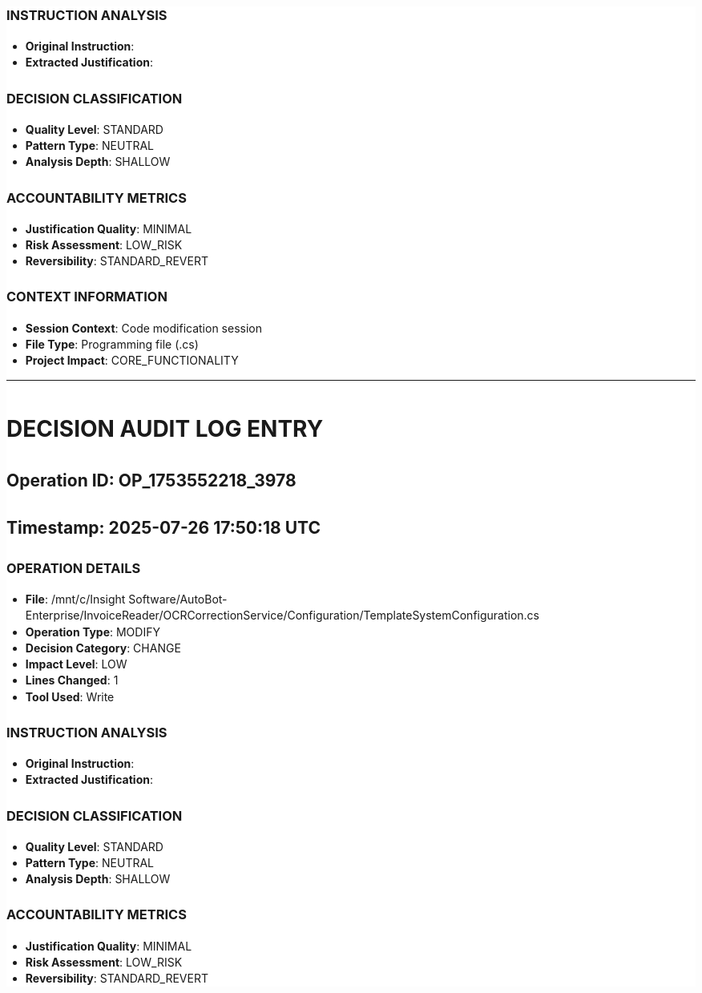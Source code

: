 ### INSTRUCTION ANALYSIS
- **Original Instruction**: 
- **Extracted Justification**: 

### DECISION CLASSIFICATION
- **Quality Level**: STANDARD
- **Pattern Type**: NEUTRAL
- **Analysis Depth**: SHALLOW

### ACCOUNTABILITY METRICS
- **Justification Quality**: MINIMAL
- **Risk Assessment**: LOW_RISK
- **Reversibility**: STANDARD_REVERT

### CONTEXT INFORMATION
- **Session Context**: Code modification session
- **File Type**: Programming file (.cs)
- **Project Impact**: CORE_FUNCTIONALITY

---
# DECISION AUDIT LOG ENTRY
## Operation ID: OP_1753552218_3978
## Timestamp: 2025-07-26 17:50:18 UTC

### OPERATION DETAILS
- **File**: /mnt/c/Insight Software/AutoBot-Enterprise/InvoiceReader/OCRCorrectionService/Configuration/TemplateSystemConfiguration.cs
- **Operation Type**: MODIFY
- **Decision Category**: CHANGE
- **Impact Level**: LOW
- **Lines Changed**: 1
- **Tool Used**: Write

### INSTRUCTION ANALYSIS
- **Original Instruction**: 
- **Extracted Justification**: 

### DECISION CLASSIFICATION
- **Quality Level**: STANDARD
- **Pattern Type**: NEUTRAL
- **Analysis Depth**: SHALLOW

### ACCOUNTABILITY METRICS
- **Justification Quality**: MINIMAL
- **Risk Assessment**: LOW_RISK
- **Reversibility**: STANDARD_REVERT
